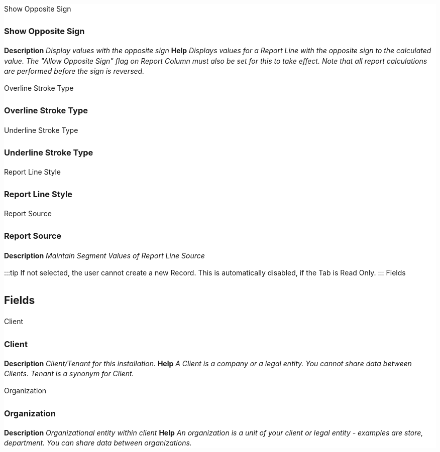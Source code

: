 Show Opposite Sign
### Show Opposite Sign

**Description**
 *Display values with the opposite sign*
**Help**
 *Displays values for a Report Line with the opposite sign to the calculated value. The "Allow Opposite Sign" flag on Report Column must also be set for this to take effect. Note that all report calculations are performed before the sign is reversed.*

Overline Stroke Type
### Overline Stroke Type


Underline Stroke Type
### Underline Stroke Type


Report Line Style
### Report Line Style


Report Source
### Report Source

**Description**
 *Maintain Segment Values of Report Line Source*

:::tip
If not selected, the user cannot create a new Record.  This is automatically disabled, if the Tab is Read Only.
:::
Fields
## Fields


Client
### Client

**Description**
 *Client/Tenant for this installation.*
**Help**
 *A Client is a company or a legal entity. You cannot share data between Clients. Tenant is a synonym for Client.*

Organization
### Organization

**Description**
 *Organizational entity within client*
**Help**
 *An organization is a unit of your client or legal entity - examples are store, department. You can share data between organizations.*
